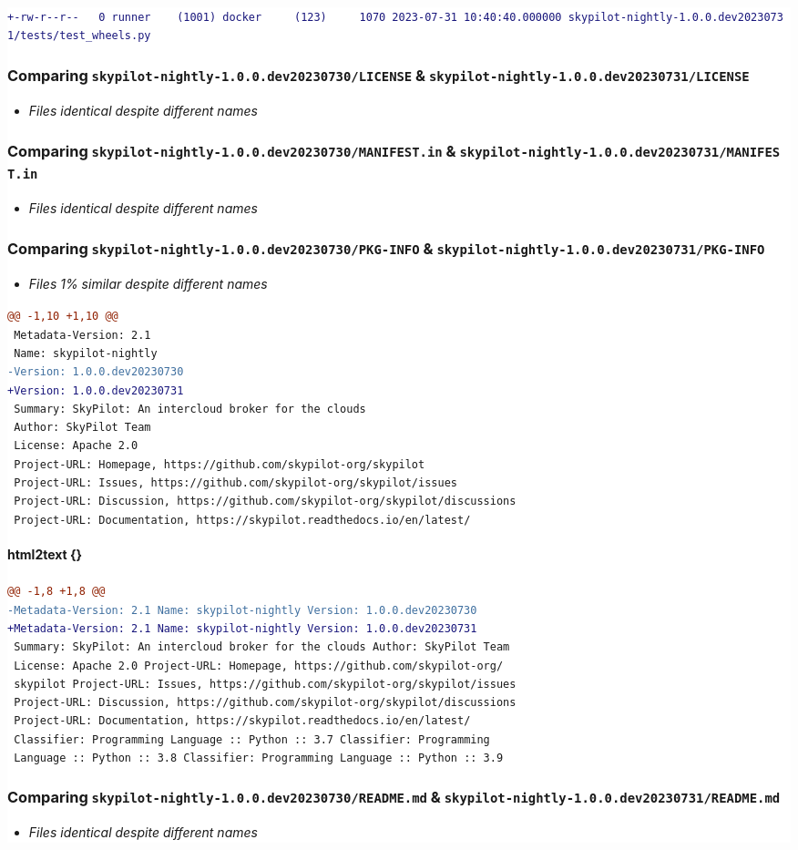 ```diff
+-rw-r--r--   0 runner    (1001) docker     (123)     1070 2023-07-31 10:40:40.000000 skypilot-nightly-1.0.0.dev20230731/tests/test_wheels.py
```

### Comparing `skypilot-nightly-1.0.0.dev20230730/LICENSE` & `skypilot-nightly-1.0.0.dev20230731/LICENSE`

 * *Files identical despite different names*

### Comparing `skypilot-nightly-1.0.0.dev20230730/MANIFEST.in` & `skypilot-nightly-1.0.0.dev20230731/MANIFEST.in`

 * *Files identical despite different names*

### Comparing `skypilot-nightly-1.0.0.dev20230730/PKG-INFO` & `skypilot-nightly-1.0.0.dev20230731/PKG-INFO`

 * *Files 1% similar despite different names*

```diff
@@ -1,10 +1,10 @@
 Metadata-Version: 2.1
 Name: skypilot-nightly
-Version: 1.0.0.dev20230730
+Version: 1.0.0.dev20230731
 Summary: SkyPilot: An intercloud broker for the clouds
 Author: SkyPilot Team
 License: Apache 2.0
 Project-URL: Homepage, https://github.com/skypilot-org/skypilot
 Project-URL: Issues, https://github.com/skypilot-org/skypilot/issues
 Project-URL: Discussion, https://github.com/skypilot-org/skypilot/discussions
 Project-URL: Documentation, https://skypilot.readthedocs.io/en/latest/
```

#### html2text {}

```diff
@@ -1,8 +1,8 @@
-Metadata-Version: 2.1 Name: skypilot-nightly Version: 1.0.0.dev20230730
+Metadata-Version: 2.1 Name: skypilot-nightly Version: 1.0.0.dev20230731
 Summary: SkyPilot: An intercloud broker for the clouds Author: SkyPilot Team
 License: Apache 2.0 Project-URL: Homepage, https://github.com/skypilot-org/
 skypilot Project-URL: Issues, https://github.com/skypilot-org/skypilot/issues
 Project-URL: Discussion, https://github.com/skypilot-org/skypilot/discussions
 Project-URL: Documentation, https://skypilot.readthedocs.io/en/latest/
 Classifier: Programming Language :: Python :: 3.7 Classifier: Programming
 Language :: Python :: 3.8 Classifier: Programming Language :: Python :: 3.9
```

### Comparing `skypilot-nightly-1.0.0.dev20230730/README.md` & `skypilot-nightly-1.0.0.dev20230731/README.md`

 * *Files identical despite different names*
